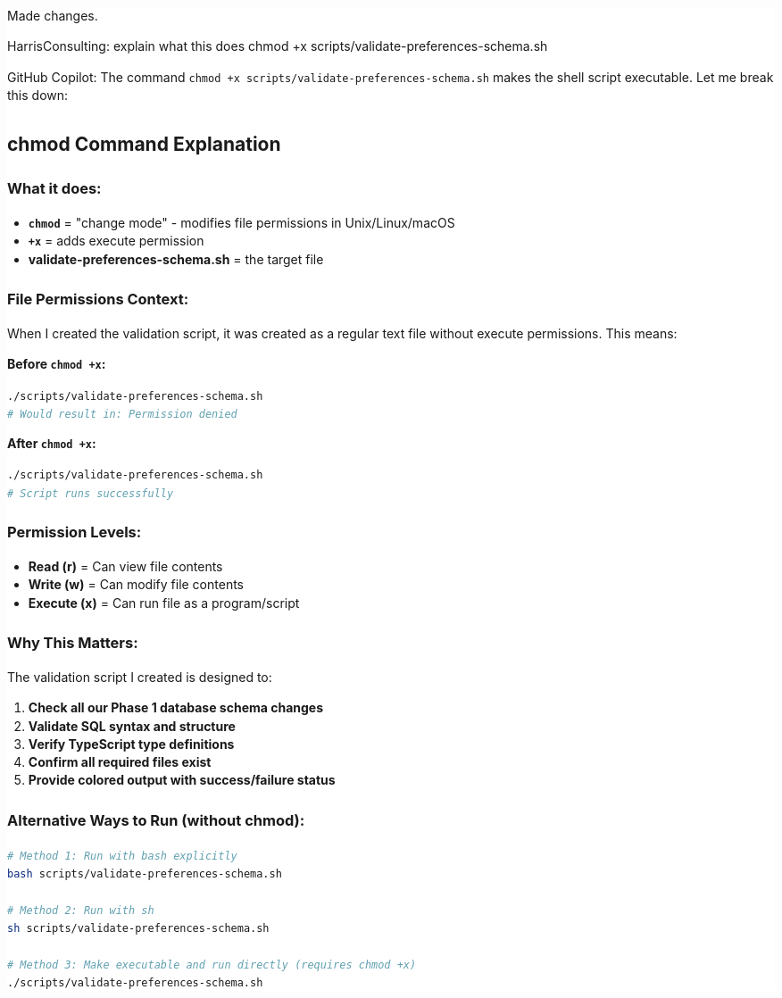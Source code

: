 Made changes.

HarrisConsulting: explain what this does chmod +x scripts/validate-preferences-schema.sh

GitHub Copilot: The command `chmod +x scripts/validate-preferences-schema.sh` makes the shell script executable. Let me break this down:

## **chmod Command Explanation**

### **What it does:**
- **`chmod`** = "change mode" - modifies file permissions in Unix/Linux/macOS
- **`+x`** = adds execute permission
- **validate-preferences-schema.sh** = the target file

### **File Permissions Context:**
When I created the validation script, it was created as a regular text file without execute permissions. This means:

**Before `chmod +x`:**
```bash
./scripts/validate-preferences-schema.sh
# Would result in: Permission denied
```

**After `chmod +x`:**
```bash
./scripts/validate-preferences-schema.sh
# Script runs successfully
```

### **Permission Levels:**
- **Read (r)** = Can view file contents
- **Write (w)** = Can modify file contents  
- **Execute (x)** = Can run file as a program/script

### **Why This Matters:**
The validation script I created is designed to:
1. **Check all our Phase 1 database schema changes**
2. **Validate SQL syntax and structure**
3. **Verify TypeScript type definitions**
4. **Confirm all required files exist**
5. **Provide colored output with success/failure status**

### **Alternative Ways to Run (without chmod):**
```bash
# Method 1: Run with bash explicitly
bash scripts/validate-preferences-schema.sh

# Method 2: Run with sh
sh scripts/validate-preferences-schema.sh

# Method 3: Make executable and run directly (requires chmod +x)
./scripts/validate-preferences-schema.sh
```

